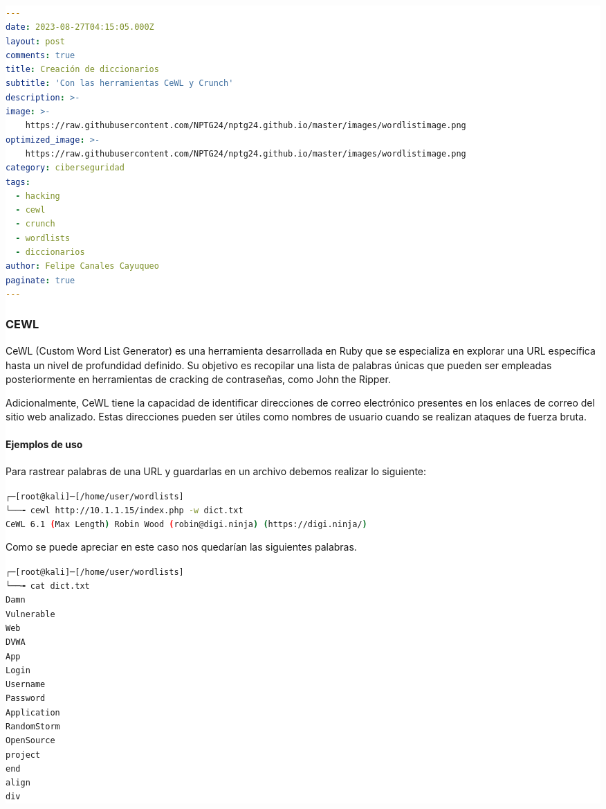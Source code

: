 ```yaml
---
date: 2023-08-27T04:15:05.000Z
layout: post
comments: true
title: Creación de diccionarios
subtitle: 'Con las herramientas CeWL y Crunch'
description: >-
image: >-
    https://raw.githubusercontent.com/NPTG24/nptg24.github.io/master/images/wordlistimage.png
optimized_image: >-
    https://raw.githubusercontent.com/NPTG24/nptg24.github.io/master/images/wordlistimage.png
category: ciberseguridad
tags: 
  - hacking
  - cewl
  - crunch
  - wordlists
  - diccionarios
author: Felipe Canales Cayuqueo
paginate: true
---
```



### CEWL

CeWL (Custom Word List Generator) es una herramienta desarrollada en Ruby que se especializa en explorar una URL específica hasta un nivel de profundidad definido. Su objetivo es recopilar una lista de palabras únicas que pueden ser empleadas posteriormente en herramientas de cracking de contraseñas, como John the Ripper.

Adicionalmente, CeWL tiene la capacidad de identificar direcciones de correo electrónico presentes en los enlaces de correo del sitio web analizado. Estas direcciones pueden ser útiles como nombres de usuario cuando se realizan ataques de fuerza bruta.

#### Ejemplos de uso

Para rastrear palabras de una URL y guardarlas en un archivo debemos realizar lo siguiente:

```bash
┌─[root@kali]─[/home/user/wordlists]
└──╼ cewl http://10.1.1.15/index.php -w dict.txt               
CeWL 6.1 (Max Length) Robin Wood (robin@digi.ninja) (https://digi.ninja/)
```

Como se puede apreciar en este caso nos quedarían las siguientes palabras.

```bash
┌─[root@kali]─[/home/user/wordlists]
└──╼ cat dict.txt 
Damn
Vulnerable
Web
DVWA
App
Login
Username
Password
Application
RandomStorm
OpenSource
project
end
align
div

```